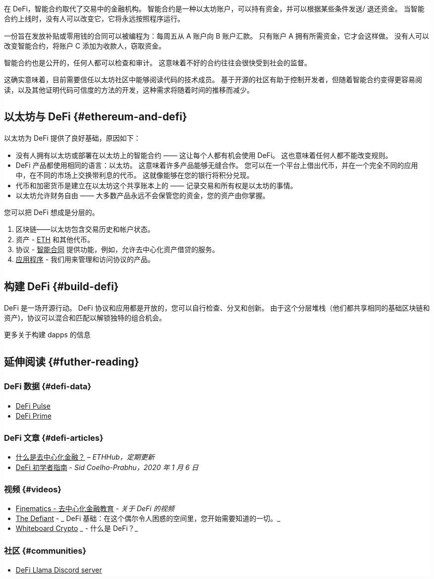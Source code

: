 在 DeFi，智能合约取代了交易中的金融机构。 智能合约是一种以太坊账户，可以持有资金，并可以根据某些条件发送/ 退还资金。 当智能合约上线时，没有人可以改变它，它将永远按照程序运行。

一份旨在发放补贴或零用钱的合同可以被编程为：每周五从 A 账户向 B 账户汇款。 只有账户 A 拥有所需资金，它才会这样做。 没有人可以改变智能合约，将账户 C 添加为收款人，窃取资金。

智能合约也是公开的，任何人都可以检查和审计。 这意味着不好的合约往往会很快受到社会的监督。

这确实意味着，目前需要信任以太坊社区中能够阅读代码的技术成员。 基于开源的社区有助于控制开发者，但随着智能合约变得更容易阅读，以及其他证明代码可信度的方法的开发，这种需求将随着时间的推移而减少。

## 以太坊与 DeFi {#ethereum-and-defi}

以太坊为 DeFi 提供了良好基础，原因如下：

- 没有人拥有以太坊或部署在以太坊上的智能合约 —— 这让每个人都有机会使用 DeFi。 这也意味着任何人都不能改变规则。
- DeFi 产品都使用相同的语言：以太坊。 这意味着许多产品能够无缝合作。 您可以在一个平台上借出代币，并在一个完全不同的应用中，在不同的市场上交换带利息的代币。 这就像能够在您的银行将积分兑现。
- 代币和加密货币是建立在以太坊这个共享账本上的 —— 记录交易和所有权是以太坊的事情。
- 以太坊允许财务自由 —— 大多数产品永远不会保管您的资金，您的资产由你掌握。

您可以把 DeFi 想成是分层的。

1. 区块链——以太坊包含交易历史和帐户状态。
2. 资产 - [ETH](/eth/) 和其他代币。
3. 协议 - [智能合同](/glossary/#smart-contract) 提供功能，例如，允许去中心化资产借贷的服务。
4. [应用程序](/dapps/) - 我们用来管理和访问协议的产品。

## 构建 DeFi {#build-defi}

DeFi 是一场开源行动。 DeFi 协议和应用都是开放的，您可以自行检查、分叉和创新。 由于这个分层堆栈（他们都共享相同的基础区块链和资产)，协议可以混合和匹配以解锁独特的组合机会。

<ButtonLink to="/developers/docs/dapps/">更多关于构建 dapps 的信息</ButtonLink>



## 延伸阅读 {#futher-reading}

### DeFi 数据 {#defi-data}

- [DeFi Pulse](https://defipulse.com/)
- [DeFi Prime](https://defiprime.com/)

### DeFi 文章 {#defi-articles}

- [什么是去中心化金融？](https://docs.ethhub.io/built-on-ethereum/open-finance/what-is-open-finance/) – _ETHHub，定期更新_
- [ DeFi 初学者指南](https://blog.coinbase.com/a-beginners-guide-to-decentralized-finance-defi-574c68ff43c4) - _Sid Coelho-Prabhu，2020 年 1 月 6 日_

### 视频 {#videos}

- [Finematics - 去中心化金融教育](https://finematics.com/) - _关于 DeFi 的视频_
- [ The Defiant](https://www.youtube.com/playlist?list=PLaDcID4s1KronHMKojfjwiHL0DdQEPDcq) - _ DeFi 基础：在这个偶尔令人困惑的空间里，您开始需要知道的一切。_
- [Whiteboard Crypto](https://youtu.be/17QRFlml4pA) _ - 什么是 DeFi？_

### 社区 {#communities}

- [DeFi Llama Discord server](https://discord.gg/buPFYXzDDd)
